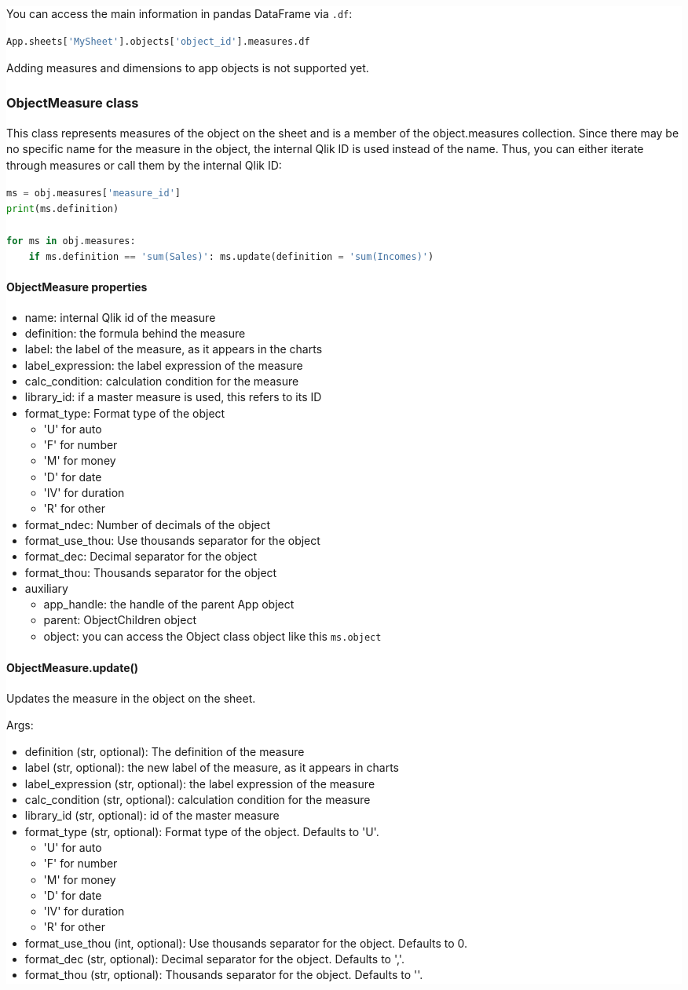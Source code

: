You can access the main information in pandas DataFrame via `.df`:
```python
App.sheets['MySheet'].objects['object_id'].measures.df
```

Adding measures and dimensions to app objects is not supported yet.


### ObjectMeasure class
This class represents measures of the object on the sheet and is a member of the object.measures collection. Since there may be no specific name for the measure in the object, the internal Qlik ID is used instead of the name. Thus, you can either iterate through measures or call them by the internal Qlik ID:
```python
ms = obj.measures['measure_id']
print(ms.definition)

for ms in obj.measures:
    if ms.definition == 'sum(Sales)': ms.update(definition = 'sum(Incomes)')
```

#### ObjectMeasure properties
* name: internal Qlik id of the measure
* definition: the formula behind the measure
* label: the label of the measure, as it appears in the charts
* label_expression: the label expression of the measure
* calc_condition: calculation condition for the measure
* library_id: if a master measure is used, this refers to its ID
* format_type: Format type of the object
    - 'U' for auto
    - 'F' for number
    - 'M' for money
    - 'D' for date
    - 'IV' for duration
    - 'R' for other
* format_ndec: Number of decimals of the object
* format_use_thou: Use thousands separator for the object
* format_dec: Decimal separator for the object
* format_thou: Thousands separator for the object
* auxiliary
    - app_handle: the handle of the parent App object
    - parent: ObjectChildren object
    - object: you can access the Object class object like this `ms.object`
    

#### ObjectMeasure.update()
Updates the measure in the object on the sheet.

Args: 
* definition (str, optional): The definition of the measure
* label (str, optional): the new label of the measure, as it appears in charts
* label_expression (str, optional): the label expression of the measure
* calc_condition (str, optional): calculation condition for the measure
* library_id (str, optional): id of the master measure
* format_type (str, optional): Format type of the object. Defaults to 'U'.
    - 'U' for auto
    - 'F' for number
    - 'M' for money
    - 'D' for date
    - 'IV' for duration
    - 'R' for other
* format_use_thou (int, optional): Use thousands separator for the object. Defaults to 0.
* format_dec (str, optional): Decimal separator for the object. Defaults to ','.
* format_thou (str, optional): Thousands separator for the object. Defaults to ''.
